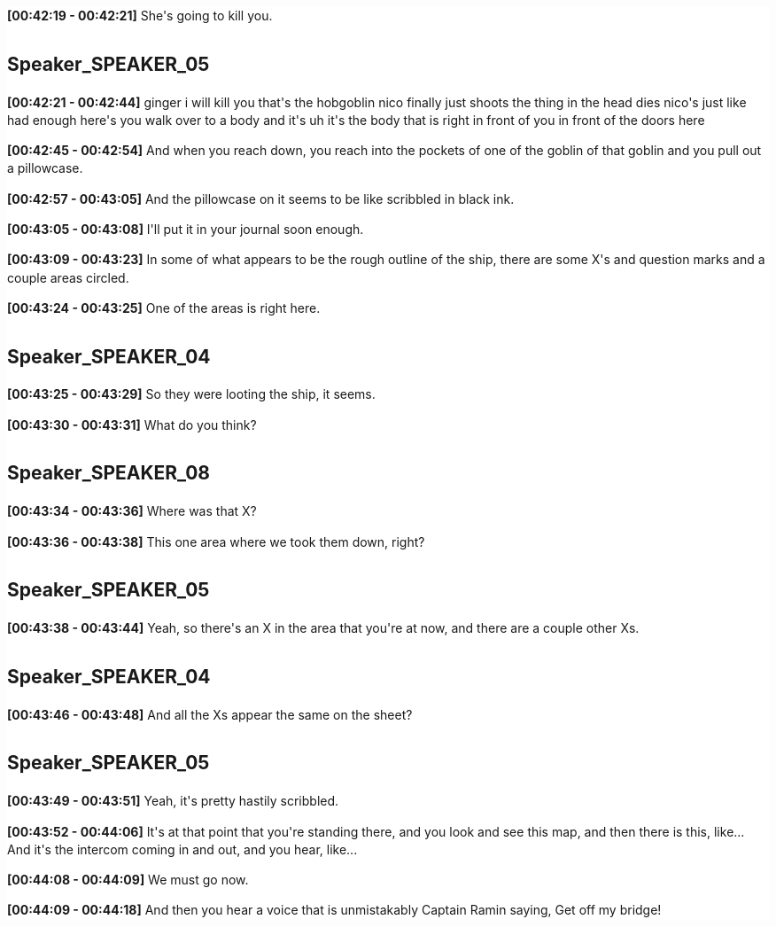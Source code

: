 **[00:42:19 - 00:42:21]** She's going to kill you.


## Speaker_SPEAKER_05

**[00:42:21 - 00:42:44]** ginger i will kill you that's the hobgoblin nico finally just shoots the thing in the head dies nico's just like had enough here's you walk over to a body and it's uh it's the body that is right in front of you in front of the doors here

**[00:42:45 - 00:42:54]** And when you reach down, you reach into the pockets of one of the goblin of that goblin and you pull out a pillowcase.

**[00:42:57 - 00:43:05]** And the pillowcase on it seems to be like scribbled in black ink.

**[00:43:05 - 00:43:08]** I'll put it in your journal soon enough.

**[00:43:09 - 00:43:23]** In some of what appears to be the rough outline of the ship, there are some X's and question marks and a couple areas circled.

**[00:43:24 - 00:43:25]** One of the areas is right here.


## Speaker_SPEAKER_04

**[00:43:25 - 00:43:29]** So they were looting the ship, it seems.

**[00:43:30 - 00:43:31]** What do you think?


## Speaker_SPEAKER_08

**[00:43:34 - 00:43:36]** Where was that X?

**[00:43:36 - 00:43:38]** This one area where we took them down, right?


## Speaker_SPEAKER_05

**[00:43:38 - 00:43:44]** Yeah, so there's an X in the area that you're at now, and there are a couple other Xs.


## Speaker_SPEAKER_04

**[00:43:46 - 00:43:48]** And all the Xs appear the same on the sheet?


## Speaker_SPEAKER_05

**[00:43:49 - 00:43:51]** Yeah, it's pretty hastily scribbled.

**[00:43:52 - 00:44:06]** It's at that point that you're standing there, and you look and see this map, and then there is this, like... And it's the intercom coming in and out, and you hear, like...

**[00:44:08 - 00:44:09]** We must go now.

**[00:44:09 - 00:44:18]** And then you hear a voice that is unmistakably Captain Ramin saying, Get off my bridge!
